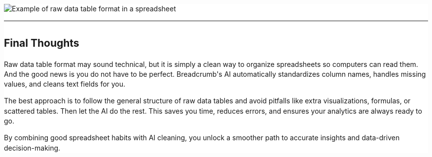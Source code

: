 ![Example of raw data table format in a spreadsheet](/blog/images/breadcrumb-data-detail.png)

---

## Final Thoughts

Raw data table format may sound technical, but it is simply a clean way to organize spreadsheets so computers can read them. And the good news is you do not have to be perfect. Breadcrumb's AI automatically standardizes column names, handles missing values, and cleans text fields for you.

The best approach is to follow the general structure of raw data tables and avoid pitfalls like extra visualizations, formulas, or scattered tables. Then let the AI do the rest. This saves you time, reduces errors, and ensures your analytics are always ready to go.

By combining good spreadsheet habits with AI cleaning, you unlock a smoother path to accurate insights and data-driven decision-making.
